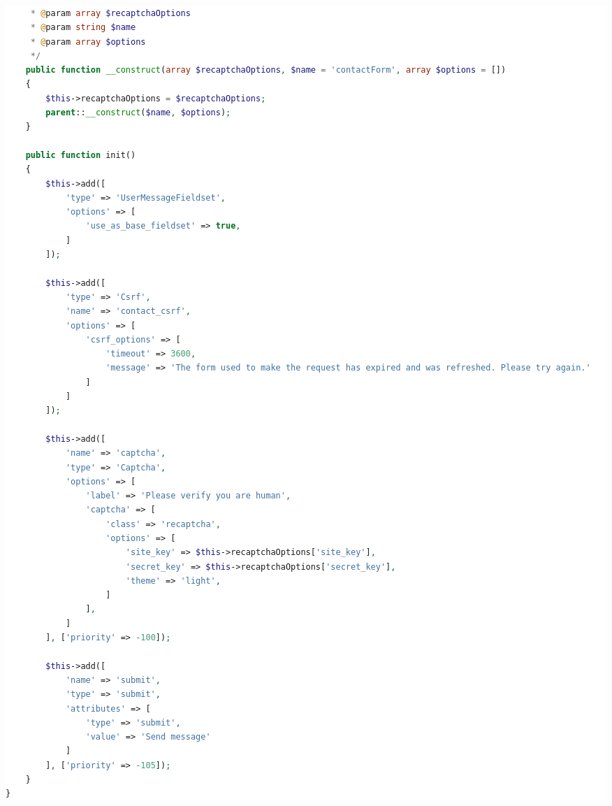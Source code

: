 ```php
     * @param array $recaptchaOptions
     * @param string $name
     * @param array $options
     */
    public function __construct(array $recaptchaOptions, $name = 'contactForm', array $options = [])
    {
        $this->recaptchaOptions = $recaptchaOptions;
        parent::__construct($name, $options);
    }

    public function init()
    {
        $this->add([
            'type' => 'UserMessageFieldset',
            'options' => [
                'use_as_base_fieldset' => true,
            ]
        ]);

        $this->add([
            'type' => 'Csrf',
            'name' => 'contact_csrf',
            'options' => [
                'csrf_options' => [
                    'timeout' => 3600,
                    'message' => 'The form used to make the request has expired and was refreshed. Please try again.'
                ]
            ]
        ]);

        $this->add([
            'name' => 'captcha',
            'type' => 'Captcha',
            'options' => [
                'label' => 'Please verify you are human',
                'captcha' => [
                    'class' => 'recaptcha',
                    'options' => [
                        'site_key' => $this->recaptchaOptions['site_key'],
                        'secret_key' => $this->recaptchaOptions['secret_key'],
                        'theme' => 'light',
                    ]
                ],
            ]
        ], ['priority' => -100]);

        $this->add([
            'name' => 'submit',
            'type' => 'submit',
            'attributes' => [
                'type' => 'submit',
                'value' => 'Send message'
            ]
        ], ['priority' => -105]);
    }
}
```
